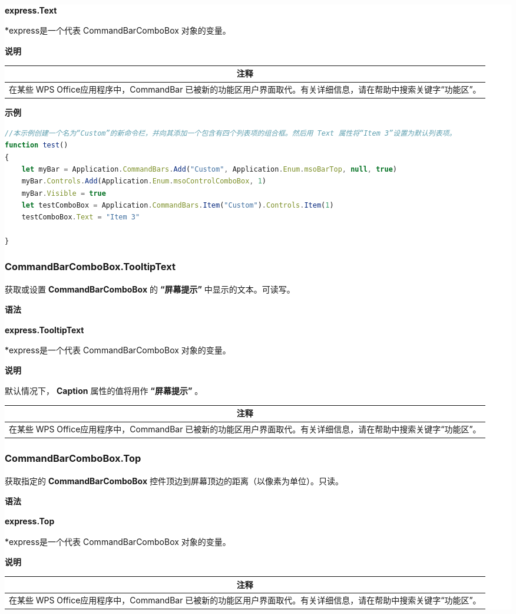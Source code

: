**express.Text**

\*express是一个代表 CommandBarComboBox 对象的变量。

**说明**

| 注释                                                                                                             |
|------------------------------------------------------------------------------------------------------------------|
| 在某些 WPS Office应用程序中，CommandBar 已被新的功能区用户界面取代。有关详细信息，请在帮助中搜索关键字“功能区”。 |

**示例**

``` JavaScript
//本示例创建一个名为“Custom”的新命令栏，并向其添加一个包含有四个列表项的组合框。然后用 Text 属性将“Item 3”设置为默认列表项。 
function test()
{
    let myBar = Application.CommandBars.Add("Custom", Application.Enum.msoBarTop, null, true)
    myBar.Controls.Add(Application.Enum.msoControlComboBox, 1)
    myBar.Visible = true
    let testComboBox = Application.CommandBars.Item("Custom").Controls.Item(1)
    testComboBox.Text = "Item 3"

}
```

### CommandBarComboBox.TooltipText

获取或设置 **CommandBarComboBox** 的 **“屏幕提示”** 中显示的文本。可读写。

**语法**

**express.TooltipText**

\*express是一个代表 CommandBarComboBox 对象的变量。

**说明**

默认情况下， **Caption** 属性的值将用作 **“屏幕提示”** 。

| 注释                                                                                                             |
|------------------------------------------------------------------------------------------------------------------|
| 在某些 WPS Office应用程序中，CommandBar 已被新的功能区用户界面取代。有关详细信息，请在帮助中搜索关键字“功能区”。 |

### CommandBarComboBox.Top

获取指定的 **CommandBarComboBox** 控件顶边到屏幕顶边的距离（以像素为单位）。只读。

**语法**

**express.Top**

\*express是一个代表 CommandBarComboBox 对象的变量。

**说明**

| 注释                                                                                                             |
|------------------------------------------------------------------------------------------------------------------|
| 在某些 WPS Office应用程序中，CommandBar 已被新的功能区用户界面取代。有关详细信息，请在帮助中搜索关键字“功能区”。 |
